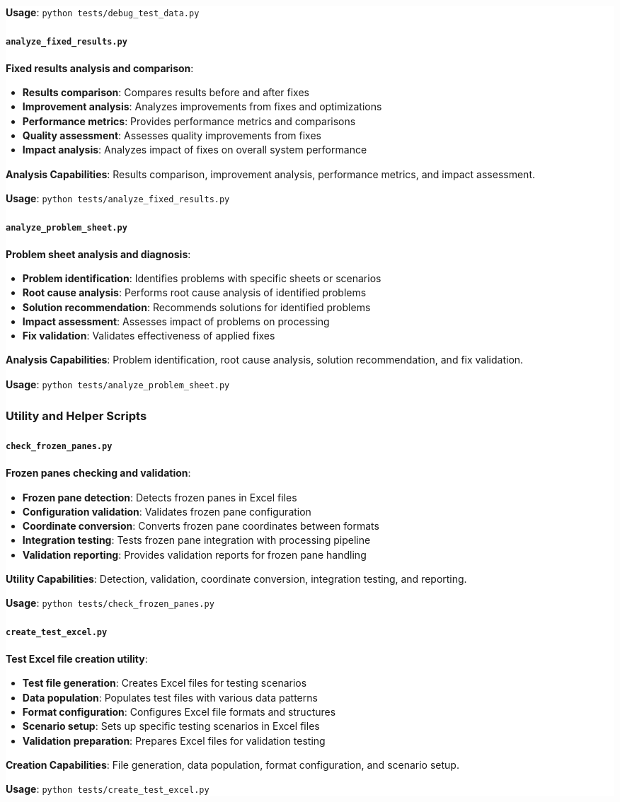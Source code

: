 **Usage**: `python tests/debug_test_data.py`

#### `analyze_fixed_results.py`
**Fixed results analysis and comparison**:
- **Results comparison**: Compares results before and after fixes
- **Improvement analysis**: Analyzes improvements from fixes and optimizations
- **Performance metrics**: Provides performance metrics and comparisons
- **Quality assessment**: Assesses quality improvements from fixes
- **Impact analysis**: Analyzes impact of fixes on overall system performance

**Analysis Capabilities**: Results comparison, improvement analysis, performance metrics, and impact assessment.

**Usage**: `python tests/analyze_fixed_results.py`

#### `analyze_problem_sheet.py`
**Problem sheet analysis and diagnosis**:
- **Problem identification**: Identifies problems with specific sheets or scenarios
- **Root cause analysis**: Performs root cause analysis of identified problems
- **Solution recommendation**: Recommends solutions for identified problems
- **Impact assessment**: Assesses impact of problems on processing
- **Fix validation**: Validates effectiveness of applied fixes

**Analysis Capabilities**: Problem identification, root cause analysis, solution recommendation, and fix validation.

**Usage**: `python tests/analyze_problem_sheet.py`

### Utility and Helper Scripts

#### `check_frozen_panes.py`
**Frozen panes checking and validation**:
- **Frozen pane detection**: Detects frozen panes in Excel files
- **Configuration validation**: Validates frozen pane configuration
- **Coordinate conversion**: Converts frozen pane coordinates between formats
- **Integration testing**: Tests frozen pane integration with processing pipeline
- **Validation reporting**: Provides validation reports for frozen pane handling

**Utility Capabilities**: Detection, validation, coordinate conversion, integration testing, and reporting.

**Usage**: `python tests/check_frozen_panes.py`

#### `create_test_excel.py`
**Test Excel file creation utility**:
- **Test file generation**: Creates Excel files for testing scenarios
- **Data population**: Populates test files with various data patterns
- **Format configuration**: Configures Excel file formats and structures
- **Scenario setup**: Sets up specific testing scenarios in Excel files
- **Validation preparation**: Prepares Excel files for validation testing

**Creation Capabilities**: File generation, data population, format configuration, and scenario setup.

**Usage**: `python tests/create_test_excel.py`
